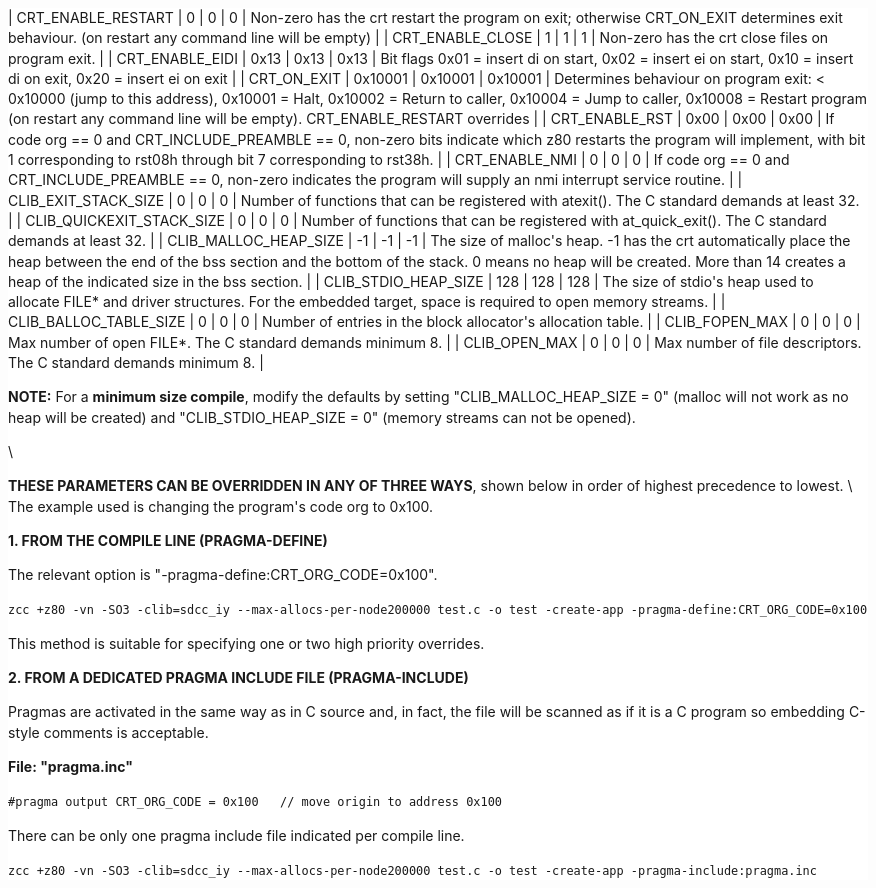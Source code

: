  | CRT_ENABLE_RESTART               | 0         | 0         | 0                    | Non-zero has the crt restart the program on exit; otherwise CRT_ON_EXIT determines exit behaviour.  (on restart any command line will be empty)                                                                                                                                  | 
 | CRT_ENABLE_CLOSE                 | 1         | 1         | 1                    | Non-zero has the crt close files on program exit.                                                                                                                                                                                                                                | 
 | CRT_ENABLE_EIDI                  | 0x13      | 0x13      | 0x13                 | Bit flags 0x01 = insert di on start, 0x02 = insert ei on start, 0x10 = insert di on exit, 0x20 = insert ei on exit                                                                                                                                                               | 
 | CRT_ON_EXIT                      | 0x10001   | 0x10001   | 0x10001              | Determines behaviour on program exit:  < 0x10000 (jump to this address), 0x10001 = Halt, 0x10002 = Return to caller, 0x10004 = Jump to caller, 0x10008 = Restart program (on restart any command line will be empty). CRT_ENABLE_RESTART overrides                               | 
 | CRT_ENABLE_RST                   | 0x00      | 0x00      | 0x00                 | If code org == 0 and CRT_INCLUDE_PREAMBLE == 0, non-zero bits indicate which z80 restarts the program will implement, with bit 1 corresponding to rst08h through bit 7 corresponding to rst38h.                                                                                  | 
 | CRT_ENABLE_NMI                   | 0         | 0         | 0                    | If code org == 0 and CRT_INCLUDE_PREAMBLE == 0, non-zero indicates the program will supply an nmi interrupt service routine.                                                                                                                                                     | 
 | CLIB_EXIT_STACK_SIZE             | 0         | 0         | 0                    | Number of functions that can be registered with atexit().  The C standard demands at least 32.                                                                                                                                                                                   | 
 | CLIB_QUICKEXIT_STACK_SIZE        | 0         | 0         | 0                    | Number of functions that can be registered with at_quick_exit().  The C standard demands at least 32.                                                                                                                                                                            | 
 | CLIB_MALLOC_HEAP_SIZE            | -1        | -1        | -1                   | The size of malloc's heap.  -1 has the crt automatically place the heap between the end of the bss section and the bottom of the stack.  0 means no heap will be created.  More than 14 creates a heap of the indicated size in the bss section.                                 | 
 | CLIB_STDIO_HEAP_SIZE             | 128       | 128       | 128                  | The size of stdio's heap used to allocate FILE* and driver structures.  For the embedded target, space is required to open memory streams.                                                                                                                                       | 
 | CLIB_BALLOC_TABLE_SIZE           | 0         | 0         | 0                    | Number of entries in the block allocator's allocation table.                                                                                                                                                                                                                     | 
 | CLIB_FOPEN_MAX                   | 0         | 0         | 0                    | Max number of open FILE*.  The C standard demands minimum 8.                                                                                                                                                                                                                     | 
 | CLIB_OPEN_MAX                    | 0         | 0         | 0                    | Max number of file descriptors.  The C standard demands minimum 8.                                                                                                                                                                                                               | 

**NOTE:** For a **minimum size compile**, modify the defaults by setting "CLIB_MALLOC_HEAP_SIZE = 0" (malloc will not work as no heap will be created) and "CLIB_STDIO_HEAP_SIZE = 0" (memory streams can not be opened).

\\ 

**THESE PARAMETERS CAN BE OVERRIDDEN IN ANY OF THREE WAYS**, shown below in order of highest precedence to lowest. \\ The example used is changing the program's code org to 0x100.

__**1.  FROM THE COMPILE LINE (PRAGMA-DEFINE)**__

The relevant option is "-pragma-define:CRT_ORG_CODE=0x100".

	
	zcc +z80 -vn -SO3 -clib=sdcc_iy --max-allocs-per-node200000 test.c -o test -create-app -pragma-define:CRT_ORG_CODE=0x100


This method is suitable for specifying one or two high priority overrides.

__**2.  FROM A DEDICATED PRAGMA INCLUDE FILE (PRAGMA-INCLUDE)**__

Pragmas are activated in the same way as in C source and, in fact, the file will be scanned as if it is a C program so embedding C-style comments is acceptable.

**File: "pragma.inc"**

	
	#pragma output CRT_ORG_CODE = 0x100   // move origin to address 0x100


There can be only one pragma include file indicated per compile line.

	
	zcc +z80 -vn -SO3 -clib=sdcc_iy --max-allocs-per-node200000 test.c -o test -create-app -pragma-include:pragma.inc
